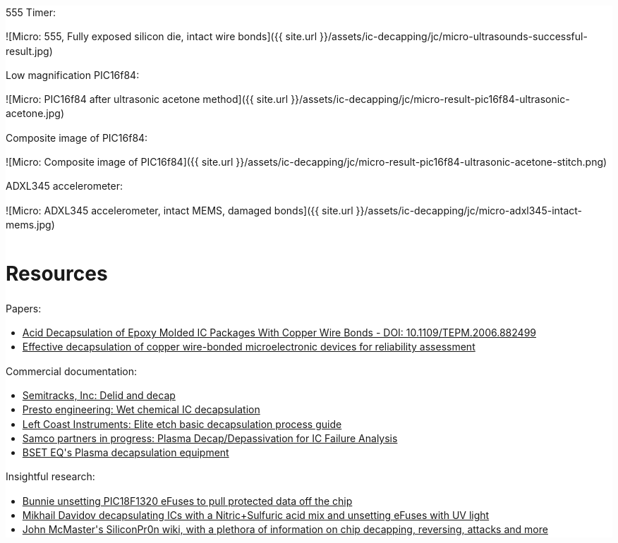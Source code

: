 555 Timer:

![Micro: 555, Fully exposed silicon die, intact wire bonds]({{ site.url }}/assets/ic-decapping/jc/micro-ultrasounds-successful-result.jpg)

Low magnification PIC16f84:

![Micro: PIC16f84 after ultrasonic acetone method]({{ site.url }}/assets/ic-decapping/jc/micro-result-pic16f84-ultrasonic-acetone.jpg)

Composite image of PIC16f84:

![Micro: Composite image of PIC16f84]({{ site.url }}/assets/ic-decapping/jc/micro-result-pic16f84-ultrasonic-acetone-stitch.png)

ADXL345 accelerometer:

![Micro: ADXL345 accelerometer, intact MEMS, damaged bonds]({{ site.url }}/assets/ic-decapping/jc/micro-adxl345-intact-mems.jpg)

# Resources

Papers:

- [Acid Decapsulation of Epoxy Molded IC Packages With Copper Wire Bonds - DOI: 10.1109/TEPM.2006.882499](https://ieeexplore.ieee.org/document/1707865)
- [Effective decapsulation of copper wire-bonded microelectronic devices for reliability assessment](https://www.sciencedirect.com/science/article/abs/pii/S0026271418301471)

Commercial documentation:

- [Semitracks, Inc: Delid and decap](https://www.semitracks.com/reference-material/failure-and-yield-analysis/failure-analysis-package-level/delid-and-decap.php)
- [Presto engineering: Wet chemical IC decapsulation](https://asic.presto-eng.com/portfolio/wet-chemical-ic-decapsulation/)
- [Left Coast Instruments: Elite etch basic decapsulation process guide](https://www.slideshare.net/mleelcts/decapsulation-process-guide)
- [Samco partners in progress: Plasma Decap/Depassivation for IC Failure Analysis](https://www.samcointl.com/featured-solutions/failure-analysis/)
- [BSET EQ's Plasma decapsulation equipment](https://bseteq.com/decapsulation/plasma-decap/plaser-plasma-decapsulation-system/)

Insightful research:

- [Bunnie unsetting PIC18F1320 eFuses to pull protected data off the chip](https://www.bunniestudios.com/blog/?page_id=40)
- [Mikhail Davidov decapsulating ICs with a Nitric+Sulfuric acid mix and unsetting eFuses with UV light](https://duo.com/blog/microcontroller-firmware-recovery-using-invasive-analysis)
- [John McMaster's SiliconPr0n wiki, with a plethora of information on chip decapping, reversing, attacks and more](https://siliconpr0n.org/wiki/doku.php)
